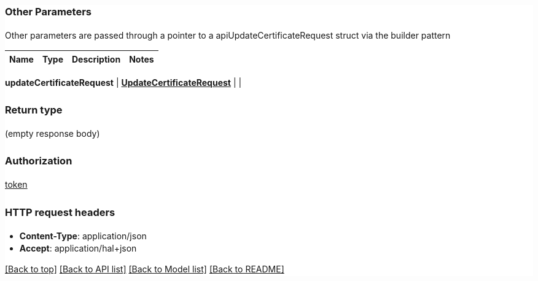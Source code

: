### Other Parameters

Other parameters are passed through a pointer to a apiUpdateCertificateRequest struct via the builder pattern


Name | Type | Description  | Notes
------------- | ------------- | ------------- | -------------

 **updateCertificateRequest** | [**UpdateCertificateRequest**](UpdateCertificateRequest.md) |  | 

### Return type

 (empty response body)

### Authorization

[token](../README.md#token)

### HTTP request headers

- **Content-Type**: application/json
- **Accept**: application/hal+json

[[Back to top]](#) [[Back to API list]](../README.md#documentation-for-api-endpoints)
[[Back to Model list]](../README.md#documentation-for-models)
[[Back to README]](../README.md)


